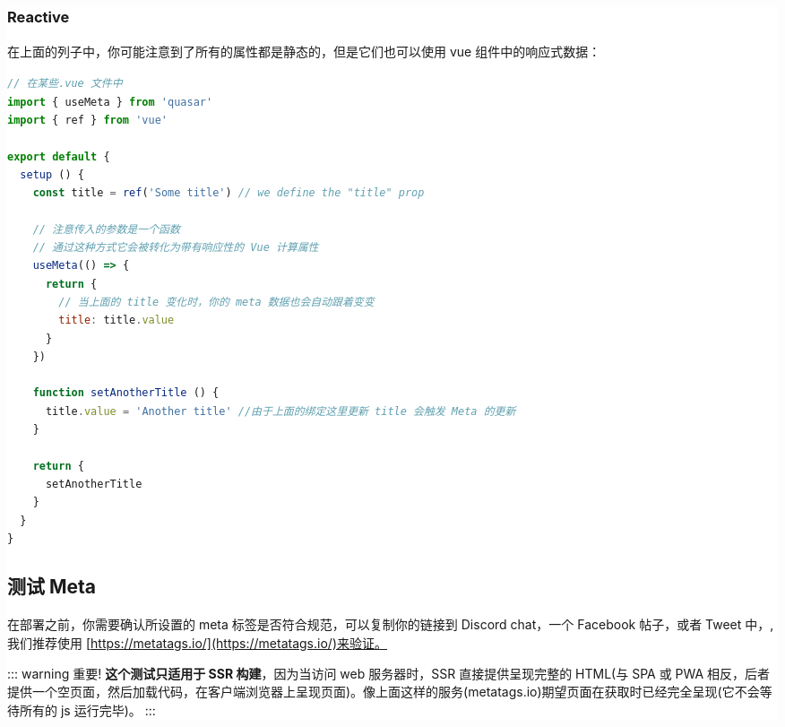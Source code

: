 ### Reactive

在上面的列子中，你可能注意到了所有的属性都是静态的，但是它们也可以使用 vue 组件中的响应式数据：

```js
// 在某些.vue 文件中
import { useMeta } from 'quasar'
import { ref } from 'vue'

export default {
  setup () {
    const title = ref('Some title') // we define the "title" prop

    // 注意传入的参数是一个函数
    // 通过这种方式它会被转化为带有响应性的 Vue 计算属性
    useMeta(() => {
      return {
        // 当上面的 title 变化时，你的 meta 数据也会自动跟着变变
        title: title.value
      }
    })

    function setAnotherTitle () {
      title.value = 'Another title' //由于上面的绑定这里更新 title 会触发 Meta 的更新
    }

    return {
      setAnotherTitle
    }
  }
}
```

## 测试 Meta

在部署之前，你需要确认所设置的 meta 标签是否符合规范，可以复制你的链接到 Discord chat，一个 Facebook 帖子，或者 Tweet 中，, 我们推荐使用 [https://metatags.io/](https://metatags.io/)来验证。


::: warning 重要!
**这个测试只适用于 SSR 构建**，因为当访问 web 服务器时，SSR 直接提供呈现完整的 HTML(与 SPA 或 PWA 相反，后者提供一个空页面，然后加载代码，在客户端浏览器上呈现页面)。像上面这样的服务(metatags.io)期望页面在获取时已经完全呈现(它不会等待所有的 js 运行完毕)。
:::
